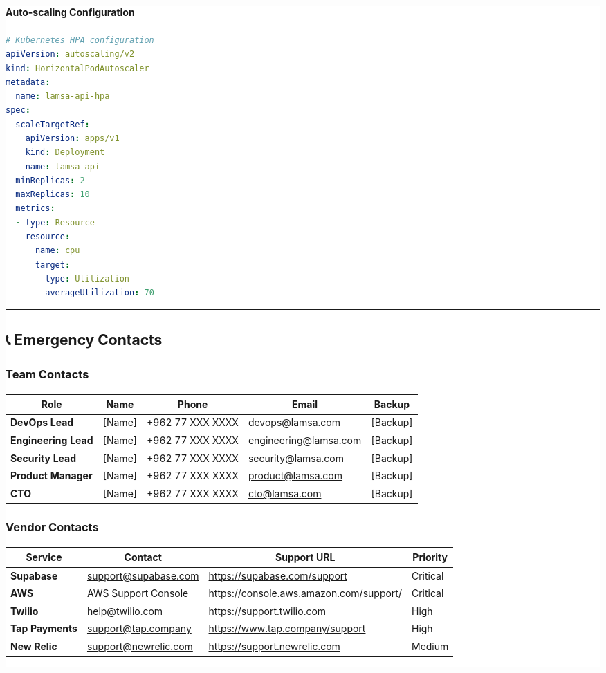 #### Auto-scaling Configuration
```yaml
# Kubernetes HPA configuration
apiVersion: autoscaling/v2
kind: HorizontalPodAutoscaler
metadata:
  name: lamsa-api-hpa
spec:
  scaleTargetRef:
    apiVersion: apps/v1
    kind: Deployment
    name: lamsa-api
  minReplicas: 2
  maxReplicas: 10
  metrics:
  - type: Resource
    resource:
      name: cpu
      target:
        type: Utilization
        averageUtilization: 70
```

---

## 📞 Emergency Contacts

### Team Contacts

| Role | Name | Phone | Email | Backup |
|------|------|-------|-------|---------|
| **DevOps Lead** | [Name] | +962 77 XXX XXXX | devops@lamsa.com | [Backup] |
| **Engineering Lead** | [Name] | +962 77 XXX XXXX | engineering@lamsa.com | [Backup] |
| **Security Lead** | [Name] | +962 77 XXX XXXX | security@lamsa.com | [Backup] |
| **Product Manager** | [Name] | +962 77 XXX XXXX | product@lamsa.com | [Backup] |
| **CTO** | [Name] | +962 77 XXX XXXX | cto@lamsa.com | [Backup] |

### Vendor Contacts

| Service | Contact | Support URL | Priority |
|---------|---------|-------------|----------|
| **Supabase** | support@supabase.com | https://supabase.com/support | Critical |
| **AWS** | AWS Support Console | https://console.aws.amazon.com/support/ | Critical |
| **Twilio** | help@twilio.com | https://support.twilio.com | High |
| **Tap Payments** | support@tap.company | https://www.tap.company/support | High |
| **New Relic** | support@newrelic.com | https://support.newrelic.com | Medium |

---